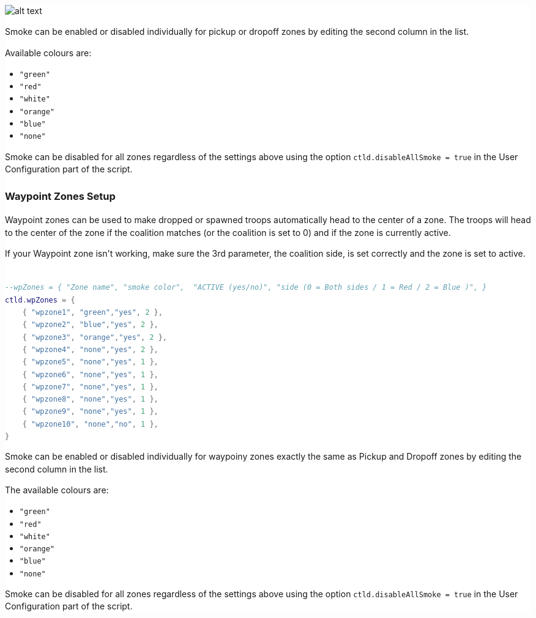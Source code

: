 ![alt text](http://i1056.photobucket.com/albums/t379/cfisher881/Launcher%202015-05-10%2015-23-15-72_zpsrmfzbdtr.png~original "Dropoff Zone")

Smoke can be enabled or disabled individually for pickup or dropoff zones by editing the second column in the list.

Available colours are:
* ```"green"```
* ```"red"```
* ```"white"```
* ```"orange"```
* ```"blue"```
* ```"none"```

Smoke can be disabled for all zones regardless of the settings above using the option ```ctld.disableAllSmoke = true``` in the User Configuration part of the script.

### Waypoint Zones Setup

Waypoint zones can be used to make dropped or spawned troops automatically head to the center of a zone. The troops will head to the center of the zone if the coalition matches (or the coalition is set to 0) and if the zone is currently active.

If your Waypoint zone isn't working, make sure the 3rd parameter, the coalition side, is set correctly and the zone is set to active.

```lua

--wpZones = { "Zone name", "smoke color",  "ACTIVE (yes/no)", "side (0 = Both sides / 1 = Red / 2 = Blue )", }
ctld.wpZones = {
    { "wpzone1", "green","yes", 2 },
    { "wpzone2", "blue","yes", 2 },
    { "wpzone3", "orange","yes", 2 },
    { "wpzone4", "none","yes", 2 },
    { "wpzone5", "none","yes", 1 },
    { "wpzone6", "none","yes", 1 },
    { "wpzone7", "none","yes", 1 },
    { "wpzone8", "none","yes", 1 },
    { "wpzone9", "none","yes", 1 },
    { "wpzone10", "none","no", 1 },
}
```

Smoke can be enabled or disabled individually for waypoiny zones exactly the same as Pickup and Dropoff zones by editing the second column in the list.

The available colours are:
* ```"green"```
* ```"red"```
* ```"white"```
* ```"orange"```
* ```"blue"```
* ```"none"```

Smoke can be disabled for all zones regardless of the settings above using the option ```ctld.disableAllSmoke = true``` in the User Configuration part of the script.
